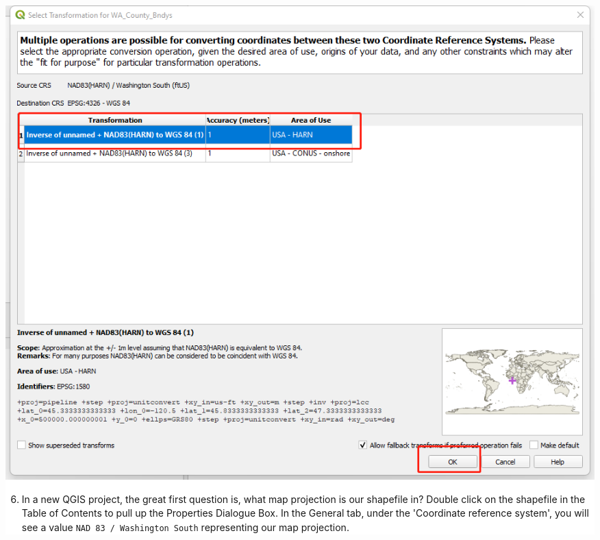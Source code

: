 ![](img/qis-multiple-crs.png)

6. In a new QGIS project, the great first question is, what map projection is our shapefile in? Double click on the shapefile in the Table of Contents to pull up the Properties Dialogue Box. In the General tab, under the 'Coordinate reference system', you will see a value `NAD 83 / Washington South` representing our map projection.
